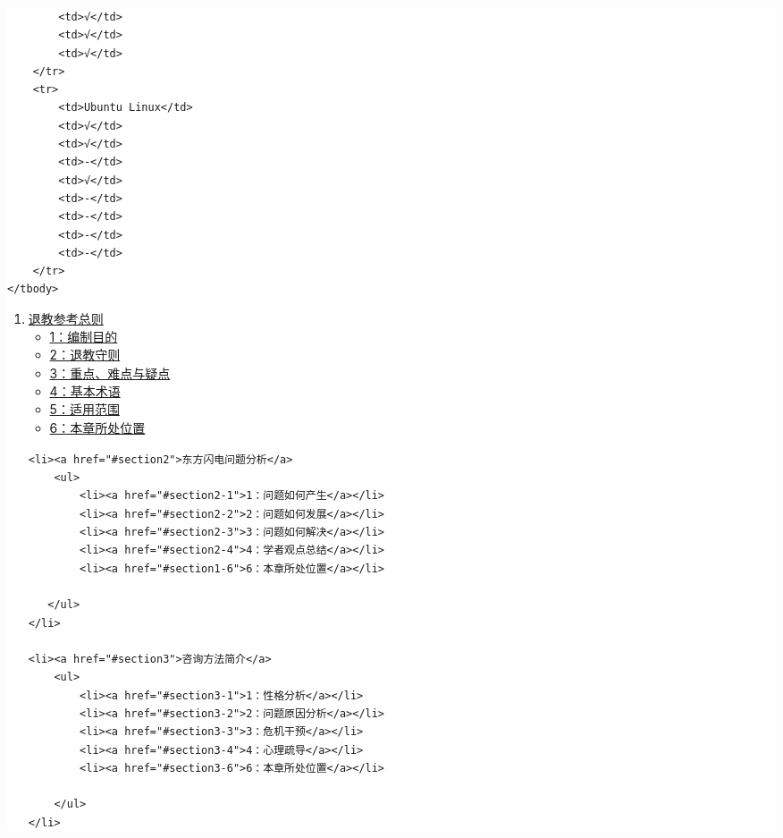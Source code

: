             <td>√</td>
            <td>√</td>
            <td>√</td>
        </tr>
        <tr>
            <td>Ubuntu Linux</td>
            <td>√</td>
            <td>√</td>
            <td>-</td>
            <td>√</td>
            <td>-</td>
            <td>-</td>
            <td>-</td>
            <td>-</td>
        </tr>
    </tbody>
</table>


<ol id="table">
    <li><a href="#section1">退教参考总则</a>
        <ul>
            <li><a href="#section1-1">1：编制目的</a></li>
            <li><a href="#section1-2">2：退教守则</a></li>
            <li><a href="#section1-3">3：重点、难点与疑点</a></li>
            <li><a href="#section1-4">4：基本术语</a></li>
            <li><a href="#section1-5">5：适用范围</a></li>
            <li><a href="#section1-6">6：本章所处位置</a></li>
       </ul>
    </li>


    <li><a href="#section2">东方闪电问题分析</a>
        <ul>
            <li><a href="#section2-1">1：问题如何产生</a></li>
            <li><a href="#section2-2">2：问题如何发展</a></li>
            <li><a href="#section2-3">3：问题如何解决</a></li>
            <li><a href="#section2-4">4：学者观点总结</a></li>
            <li><a href="#section1-6">6：本章所处位置</a></li>

       </ul>
    </li>

    <li><a href="#section3">咨询方法简介</a>
        <ul>
            <li><a href="#section3-1">1：性格分析</a></li>
            <li><a href="#section3-2">2：问题原因分析</a></li>
            <li><a href="#section3-3">3：危机干预</a></li>
            <li><a href="#section3-4">4：心理疏导</a></li>
            <li><a href="#section3-6">6：本章所处位置</a></li>

        </ul>
    </li>
    
    